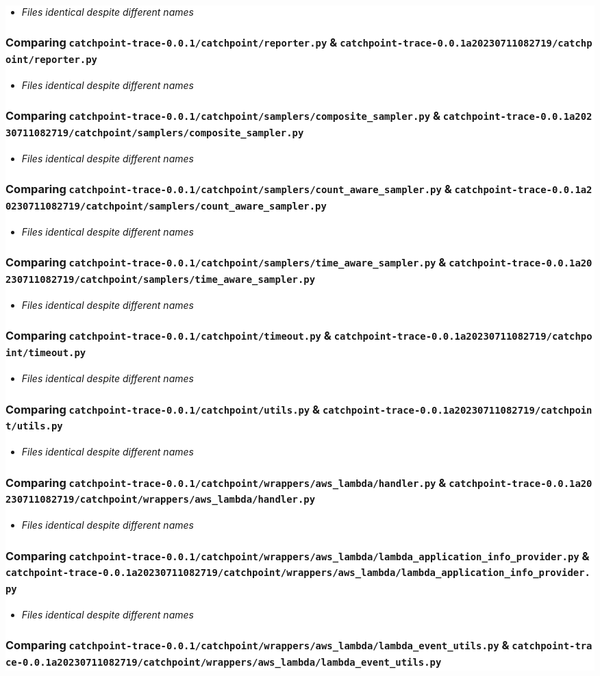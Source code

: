  * *Files identical despite different names*

### Comparing `catchpoint-trace-0.0.1/catchpoint/reporter.py` & `catchpoint-trace-0.0.1a20230711082719/catchpoint/reporter.py`

 * *Files identical despite different names*

### Comparing `catchpoint-trace-0.0.1/catchpoint/samplers/composite_sampler.py` & `catchpoint-trace-0.0.1a20230711082719/catchpoint/samplers/composite_sampler.py`

 * *Files identical despite different names*

### Comparing `catchpoint-trace-0.0.1/catchpoint/samplers/count_aware_sampler.py` & `catchpoint-trace-0.0.1a20230711082719/catchpoint/samplers/count_aware_sampler.py`

 * *Files identical despite different names*

### Comparing `catchpoint-trace-0.0.1/catchpoint/samplers/time_aware_sampler.py` & `catchpoint-trace-0.0.1a20230711082719/catchpoint/samplers/time_aware_sampler.py`

 * *Files identical despite different names*

### Comparing `catchpoint-trace-0.0.1/catchpoint/timeout.py` & `catchpoint-trace-0.0.1a20230711082719/catchpoint/timeout.py`

 * *Files identical despite different names*

### Comparing `catchpoint-trace-0.0.1/catchpoint/utils.py` & `catchpoint-trace-0.0.1a20230711082719/catchpoint/utils.py`

 * *Files identical despite different names*

### Comparing `catchpoint-trace-0.0.1/catchpoint/wrappers/aws_lambda/handler.py` & `catchpoint-trace-0.0.1a20230711082719/catchpoint/wrappers/aws_lambda/handler.py`

 * *Files identical despite different names*

### Comparing `catchpoint-trace-0.0.1/catchpoint/wrappers/aws_lambda/lambda_application_info_provider.py` & `catchpoint-trace-0.0.1a20230711082719/catchpoint/wrappers/aws_lambda/lambda_application_info_provider.py`

 * *Files identical despite different names*

### Comparing `catchpoint-trace-0.0.1/catchpoint/wrappers/aws_lambda/lambda_event_utils.py` & `catchpoint-trace-0.0.1a20230711082719/catchpoint/wrappers/aws_lambda/lambda_event_utils.py`
